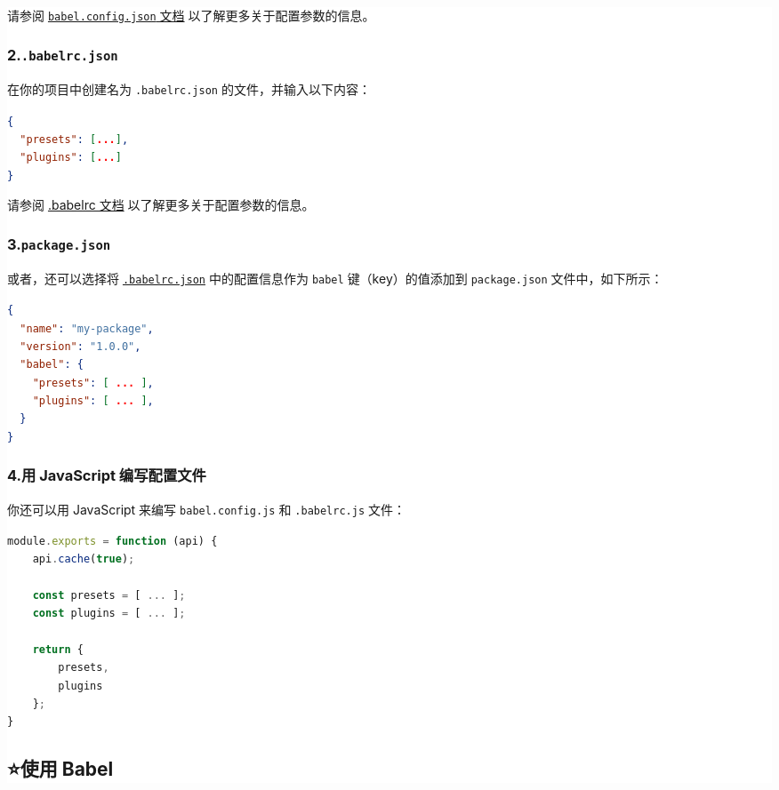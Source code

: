 请参阅 [`babel.config.json` 文档](https://www.babeljs.cn/docs/config-files#project-wide-configuration) 以了解更多关于配置参数的信息。

### 2.`.babelrc.json`

在你的项目中创建名为 `.babelrc.json` 的文件，并输入以下内容：

```json
{
  "presets": [...],
  "plugins": [...]
}
```

请参阅 [.babelrc 文档](https://www.babeljs.cn/docs/config-files#file-relative-configuration) 以了解更多关于配置参数的信息。

### 3.`package.json`

或者，还可以选择将 [`.babelrc.json`](https://www.babeljs.cn/docs/configuration#babelrcjson) 中的配置信息作为 `babel` 键（key）的值添加到 `package.json` 文件中，如下所示：

```json
{
  "name": "my-package",
  "version": "1.0.0",
  "babel": {
    "presets": [ ... ],
    "plugins": [ ... ],
  }
}
```

### 4.用 JavaScript 编写配置文件

你还可以用 JavaScript 来编写 `babel.config.js` 和 `.babelrc.js` 文件：

```js
module.exports = function (api) {
    api.cache(true);

    const presets = [ ... ];
    const plugins = [ ... ];

    return {
        presets,
        plugins
    };
}
```



## :star:使用 Babel

